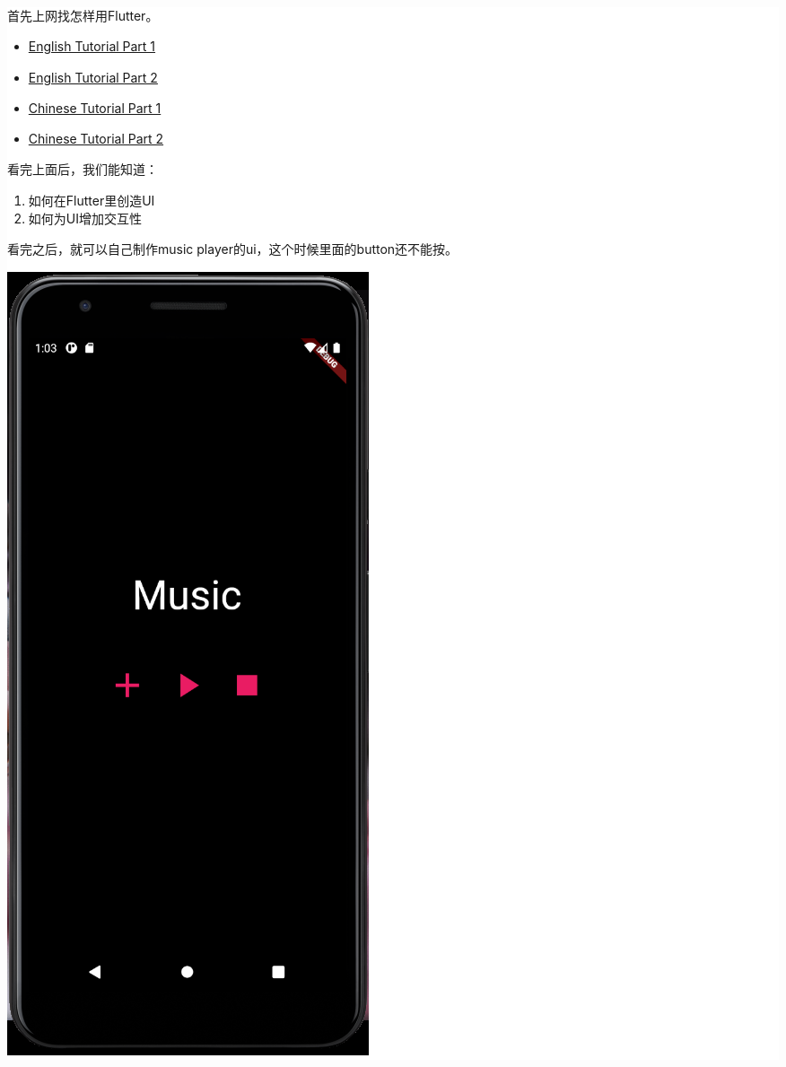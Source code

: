 首先上网找怎样用Flutter。

- [English Tutorial Part 1](https://flutter.dev/docs/get-started/codelab)
- [English Tutorial Part 2](https://codelabs.developers.google.com/codelabs/first-flutter-app-pt2/)

- [Chinese Tutorial Part 1](https://codelabs.flutter-io.cn/codelabs/first-flutter-app-pt1-cn/#0)
- [Chinese Tutorial Part 2](https://codelabs.flutter-io.cn/codelabs/first-flutter-app-pt2-cn/index.html#0)


看完上面后，我们能知道：

1. 如何在Flutter里创造UI
2. 如何为UI增加交互性

看完之后，就可以自己制作music player的ui，这个时候里面的button还不能按。

![UI](../images/UI.PNG)
